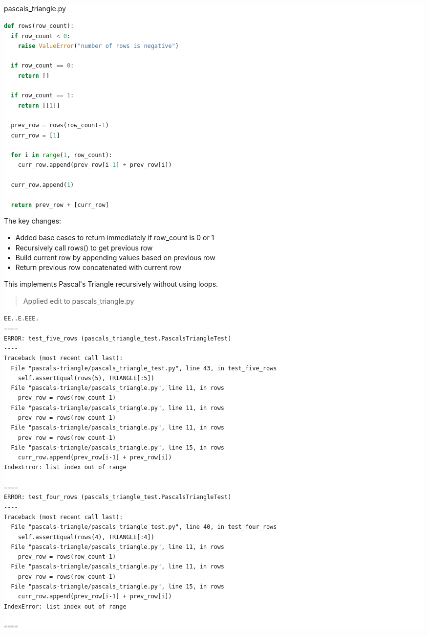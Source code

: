 pascals_triangle.py
```python
def rows(row_count):
  if row_count < 0:
    raise ValueError("number of rows is negative")

  if row_count == 0: 
    return []

  if row_count == 1:
    return [[1]]

  prev_row = rows(row_count-1)
  curr_row = [1]

  for i in range(1, row_count):
    curr_row.append(prev_row[i-1] + prev_row[i])

  curr_row.append(1)

  return prev_row + [curr_row]
```

The key changes:
- Added base cases to return immediately if row_count is 0 or 1 
- Recursively call rows() to get previous row
- Build current row by appending values based on previous row
- Return previous row concatenated with current row

This implements Pascal's Triangle recursively without using loops.

> Applied edit to pascals_triangle.py  
```
EE..E.EEE.
====
ERROR: test_five_rows (pascals_triangle_test.PascalsTriangleTest)
----
Traceback (most recent call last):
  File "pascals-triangle/pascals_triangle_test.py", line 43, in test_five_rows
    self.assertEqual(rows(5), TRIANGLE[:5])
  File "pascals-triangle/pascals_triangle.py", line 11, in rows
    prev_row = rows(row_count-1)
  File "pascals-triangle/pascals_triangle.py", line 11, in rows
    prev_row = rows(row_count-1)
  File "pascals-triangle/pascals_triangle.py", line 11, in rows
    prev_row = rows(row_count-1)
  File "pascals-triangle/pascals_triangle.py", line 15, in rows
    curr_row.append(prev_row[i-1] + prev_row[i])
IndexError: list index out of range

====
ERROR: test_four_rows (pascals_triangle_test.PascalsTriangleTest)
----
Traceback (most recent call last):
  File "pascals-triangle/pascals_triangle_test.py", line 40, in test_four_rows
    self.assertEqual(rows(4), TRIANGLE[:4])
  File "pascals-triangle/pascals_triangle.py", line 11, in rows
    prev_row = rows(row_count-1)
  File "pascals-triangle/pascals_triangle.py", line 11, in rows
    prev_row = rows(row_count-1)
  File "pascals-triangle/pascals_triangle.py", line 15, in rows
    curr_row.append(prev_row[i-1] + prev_row[i])
IndexError: list index out of range

====
```